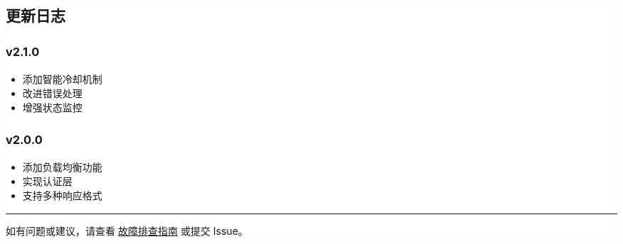 
## 更新日志

### v2.1.0
- 添加智能冷却机制
- 改进错误处理
- 增强状态监控

### v2.0.0
- 添加负载均衡功能
- 实现认证层
- 支持多种响应格式

---

如有问题或建议，请查看 [故障排查指南](./TROUBLESHOOTING.md) 或提交 Issue。